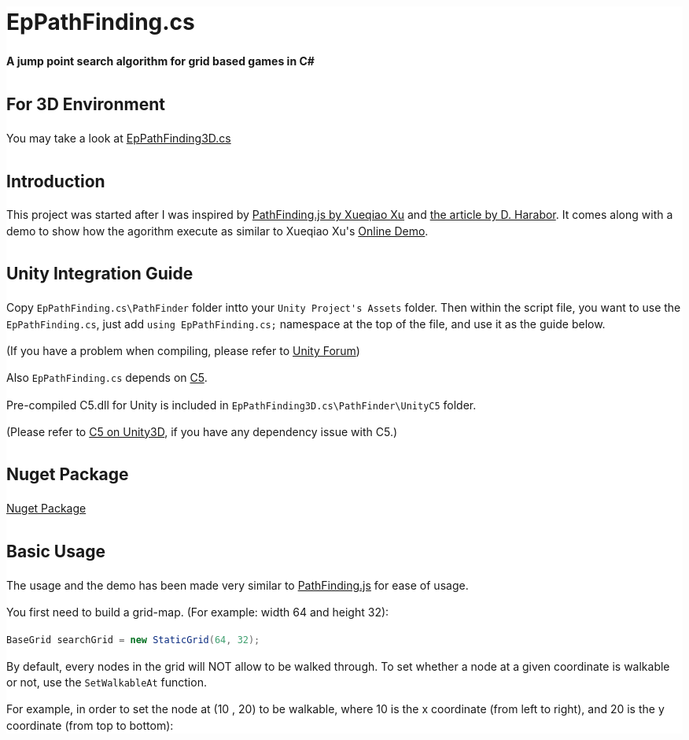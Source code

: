 EpPathFinding.cs
================
#### A jump point search algorithm for grid based games in C# ####

For 3D Environment
-----------------
You may take a look at [EpPathFinding3D.cs](https://github.com/juhgiyo/EpPathFinding3D.cs)

Introduction
------------
This project was started after I was inspired by [PathFinding.js by Xueqiao Xu](https://github.com/qiao/PathFinding.js) and [the article by D. Harabor](http://harablog.wordpress.com/2011/09/07/jump-point-search/).
It comes along with a demo to show how the agorithm execute as similar to Xueqiao Xu's [Online Demo](http://qiao.github.com/PathFinding.js/visual).

Unity Integration Guide
------------

Copy `EpPathFinding.cs\PathFinder` folder intto your `Unity Project's Assets` folder. Then within the script file, you want to use the `EpPathFinding.cs`, just add `using EpPathFinding.cs;` namespace at the top of the file, and use it as the guide below.


(If you have a problem when compiling, please refer to [Unity Forum](http://forum.unity3d.com/threads/monodevelop-problems-with-default-parameters.67867/#post-898994)) 


Also `EpPathFinding.cs` depends on [C5](https://github.com/sestoft/C5).

Pre-compiled C5.dll for Unity is included in `EpPathFinding3D.cs\PathFinder\UnityC5` folder.

(Please refer to [C5 on Unity3D](https://github.com/sestoft/C5#c5-on-unity3d), if you have any dependency issue with C5.)


Nuget Package
------------
[Nuget Package](https://www.nuget.org/packages/EpPathFinding.cs/)


Basic Usage
------------
The usage and the demo has been made very similar to [PathFinding.js](https://github.com/qiao/PathFinding.js) for ease of usage.  

You first need to build a grid-map. (For example: width 64 and height 32): 


```c#
BaseGrid searchGrid = new StaticGrid(64, 32);
```


By default, every nodes in the grid will NOT allow to be walked through. To set whether a node at a given coordinate is walkable or not, use the `SetWalkableAt` function.

For example, in order to set the node at (10 , 20) to be walkable, where 10 is the x coordinate (from left to right), and 20 is the y coordinate (from top to bottom): 
